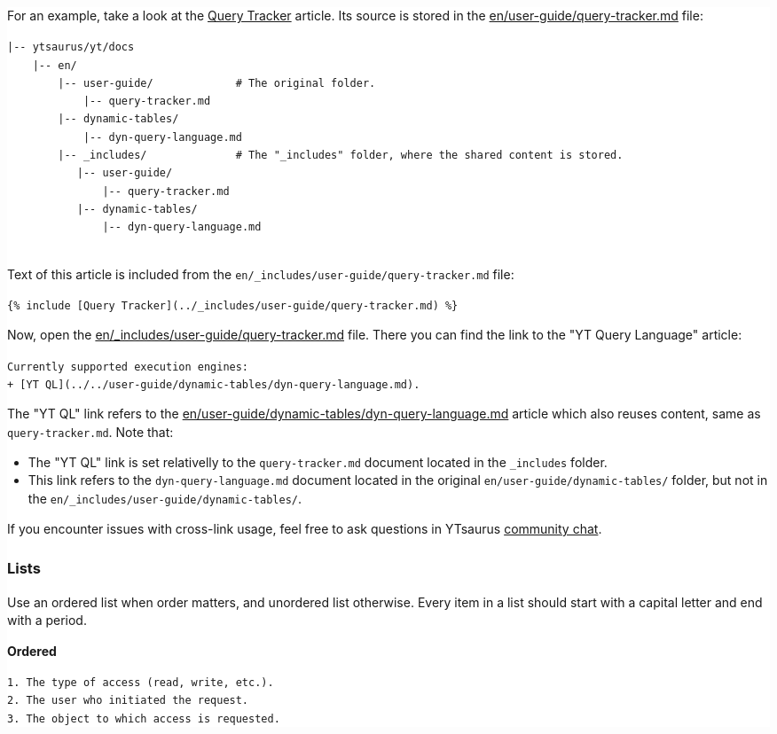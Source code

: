 For an example, take a look at the [Query Tracker](https://ytsaurus.tech/docs/en/user-guide/query-tracker) article. Its source is stored in the [en/user-guide/query-tracker.md](https://github.com/ytsaurus/ytsaurus/edit/main/yt/docs/en/user-guide/query-tracker.md) file:

```
|-- ytsaurus/yt/docs
    |-- en/
        |-- user-guide/             # The original folder.
            |-- query-tracker.md    
        |-- dynamic-tables/  
            |-- dyn-query-language.md
        |-- _includes/              # The "_includes" folder, where the shared content is stored.
           |-- user-guide/
               |-- query-tracker.md 
           |-- dynamic-tables/  
               |-- dyn-query-language.md
                   
```

Text of this article is included from the `en/_includes/user-guide/query-tracker.md` file:

```
{% include [Query Tracker](../_includes/user-guide/query-tracker.md) %}
```

Now, open the [en/_includes/user-guide/query-tracker.md](https://github.com/ytsaurus/ytsaurus/edit/main/yt/docs/en/_includes/user-guide/query-tracker.md) file. There you can find the link to the "YT Query Language" article:

```
Currently supported execution engines:
+ [YT QL](../../user-guide/dynamic-tables/dyn-query-language.md).
```

The "YT QL" link refers to the [en/user-guide/dynamic-tables/dyn-query-language.md](https://github.com/ytsaurus/ytsaurus/edit/main/yt/docs/en/user-guide/dynamic-tables/dyn-query-language.md) article which also reuses content, same as `query-tracker.md`. Note that:
- The "YT QL" link is set relativelly to the `query-tracker.md` document located in the `_includes` folder.
- This link refers to the `dyn-query-language.md` document located in the original `en/user-guide/dynamic-tables/` folder, but not in the `en/_includes/user-guide/dynamic-tables/`.

If you encounter issues with cross-link usage, feel free to ask questions in YTsaurus [community chat](#need-help).

### Lists

Use an ordered list when order matters, and unordered list otherwise. Every item in a list should start with a capital letter and end with a period. 

**Ordered**

```
1. The type of access (read, write, etc.).
2. The user who initiated the request.
3. The object to which access is requested.
```

